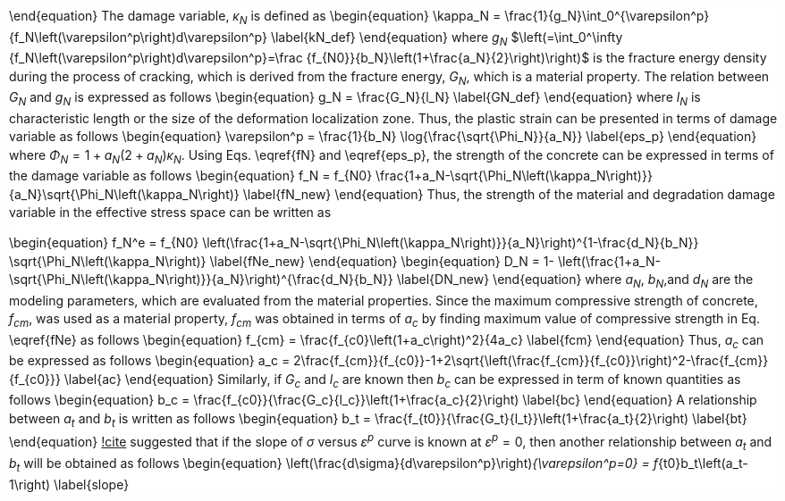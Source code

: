 \end{equation}
The damage variable, $\kappa_N$ is defined as
\begin{equation}
    \kappa_N = \frac{1}{g_N}\int_0^{\varepsilon^p} {f_N\left(\varepsilon^p\right)d\varepsilon^p} \label{kN_def}
\end{equation}
where $g_N$  $\left(=\int_0^\infty {f_N\left(\varepsilon^p\right)d\varepsilon^p}=\frac {f_{N0}}{b_N}\left(1+\frac{a_N}{2}\right)\right)$
is the fracture energy density during the process of cracking, which is derived from the
fracture energy, $G_N$, which is a material property. The relation between $G_N$ and $g_N$
is expressed as follows
\begin{equation}
    g_N = \frac{G_N}{l_N} \label{GN_def}
\end{equation}
where $l_N$ is characteristic length or the size of the deformation localization zone.
Thus, the plastic strain can be presented in terms of damage variable as follows
\begin{equation}
    \varepsilon^p = \frac{1}{b_N} \log{\frac{\sqrt{\Phi_N}}{a_N}} \label{eps_p}
\end{equation}
where $\Phi_N = 1 + a_N \left(2+a_N \right)\kappa_N$. Using Eqs. \eqref{fN} and \eqref{eps_p}, the
strength of the concrete can be expressed in terms of the damage variable as follows
\begin{equation}
    f_N = f_{N0} \frac{1+a_N-\sqrt{\Phi_N\left(\kappa_N\right)}}{a_N}\sqrt{\Phi_N\left(\kappa_N\right)} \label{fN_new}
\end{equation}
Thus, the strength of the material and degradation damage variable in the effective stress space can be written as

\begin{equation}
    f_N^e = f_{N0} \left(\frac{1+a_N-\sqrt{\Phi_N\left(\kappa_N\right)}}{a_N}\right)^{1-\frac{d_N}{b_N}} \sqrt{\Phi_N\left(\kappa_N\right)} \label{fNe_new}
\end{equation}
\begin{equation}
    D_N = 1- \left(\frac{1+a_N-\sqrt{\Phi_N\left(\kappa_N\right)}}{a_N}\right)^{\frac{d_N}{b_N}}  \label{DN_new}
\end{equation}
where $a_N$, $b_N$,and $d_N$ are the modeling parameters, which are evaluated from the
material properties. Since the maximum compressive strength of concrete, $f_{cm}$, was used
as a material property, $f_{cm}$ was obtained in terms of $a_c$ by finding maximum value of
compressive strength in Eq. \eqref{fNe} as follows
\begin{equation}
    f_{cm} = \frac{f_{c0}\left(1+a_c\right)^2}{4a_c}  \label{fcm}
\end{equation}
Thus, $a_c$ can be expressed as follows
\begin{equation}
    a_c = 2\frac{f_{cm}}{f_{c0}}-1+2\sqrt{\left(\frac{f_{cm}}{f_{c0}}\right)^2-\frac{f_{cm}}{f_{c0}}} \label{ac}
\end{equation}
Similarly, if $G_c$ and $l_c$ are known then $b_c$ can be expressed in term of known quantities as follows
\begin{equation}
    b_c = \frac{f_{c0}}{\frac{G_c}{l_c}}\left(1+\frac{a_c}{2}\right) \label{bc}
\end{equation}
A relationship between $a_t$ and $b_t$ is written as follows
\begin{equation}
    b_t = \frac{f_{t0}}{\frac{G_t}{l_t}}\left(1+\frac{a_t}{2}\right) \label{bt}
\end{equation}
[!cite](lubliner1989plastic) suggested that if the slope of $\sigma$ versus $\varepsilon^p$ curve is
known at $\varepsilon^p=0$, then another relationship between $a_t$ and $b_t$ will be obtained
as follows
\begin{equation}
    \left(\frac{d\sigma}{d\varepsilon^p}\right)_{\varepsilon^p=0} = f_{t0}b_t\left(a_t-1\right) \label{slope}